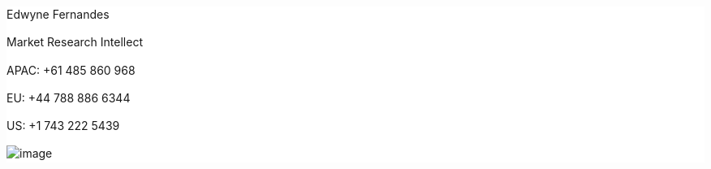 Edwyne Fernandes</p><p>Market Research Intellect</p><p>APAC: +61 485 860 968</p><p>EU: +44 788 886 6344</p><p>US: +1 743 222 5439</p>
![image](https://github.com/user-attachments/assets/bd840ad9-bc00-4ada-aed8-26fbde82d34e)
